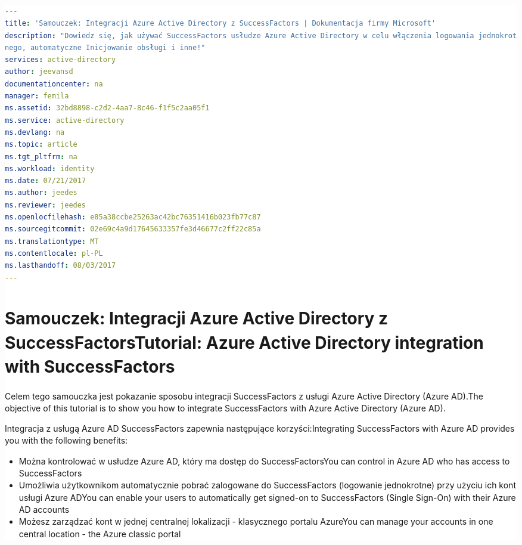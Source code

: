 ```yaml
---
title: 'Samouczek: Integracji Azure Active Directory z SuccessFactors | Dokumentacja firmy Microsoft'
description: "Dowiedz się, jak używać SuccessFactors usłudze Azure Active Directory w celu włączenia logowania jednokrotnego, automatyczne Inicjowanie obsługi i inne!"
services: active-directory
author: jeevansd
documentationcenter: na
manager: femila
ms.assetid: 32bd8898-c2d2-4aa7-8c46-f1f5c2aa05f1
ms.service: active-directory
ms.devlang: na
ms.topic: article
ms.tgt_pltfrm: na
ms.workload: identity
ms.date: 07/21/2017
ms.author: jeedes
ms.reviewer: jeedes
ms.openlocfilehash: e85a38ccbe25263ac42bc76351416b023fb77c87
ms.sourcegitcommit: 02e69c4a9d17645633357fe3d46677c2ff22c85a
ms.translationtype: MT
ms.contentlocale: pl-PL
ms.lasthandoff: 08/03/2017
---
```

# <a name="tutorial-azure-active-directory-integration-with-successfactors"></a><span data-ttu-id="eef8d-103">Samouczek: Integracji Azure Active Directory z SuccessFactors</span><span class="sxs-lookup"><span data-stu-id="eef8d-103">Tutorial: Azure Active Directory integration with SuccessFactors</span></span>
<span data-ttu-id="eef8d-104">Celem tego samouczka jest pokazanie sposobu integracji SuccessFactors z usługi Azure Active Directory (Azure AD).</span><span class="sxs-lookup"><span data-stu-id="eef8d-104">The objective of this tutorial is to show you how to integrate SuccessFactors with Azure Active Directory (Azure AD).</span></span>

<span data-ttu-id="eef8d-105">Integracja z usługą Azure AD SuccessFactors zapewnia następujące korzyści:</span><span class="sxs-lookup"><span data-stu-id="eef8d-105">Integrating SuccessFactors with Azure AD provides you with the following benefits:</span></span>

* <span data-ttu-id="eef8d-106">Można kontrolować w usłudze Azure AD, który ma dostęp do SuccessFactors</span><span class="sxs-lookup"><span data-stu-id="eef8d-106">You can control in Azure AD who has access to SuccessFactors</span></span>
* <span data-ttu-id="eef8d-107">Umożliwia użytkownikom automatycznie pobrać zalogowane do SuccessFactors (logowanie jednokrotne) przy użyciu ich kont usługi Azure AD</span><span class="sxs-lookup"><span data-stu-id="eef8d-107">You can enable your users to automatically get signed-on to SuccessFactors (Single Sign-On) with their Azure AD accounts</span></span>
* <span data-ttu-id="eef8d-108">Możesz zarządzać kont w jednej centralnej lokalizacji - klasycznego portalu Azure</span><span class="sxs-lookup"><span data-stu-id="eef8d-108">You can manage your accounts in one central location - the Azure classic portal</span></span>
